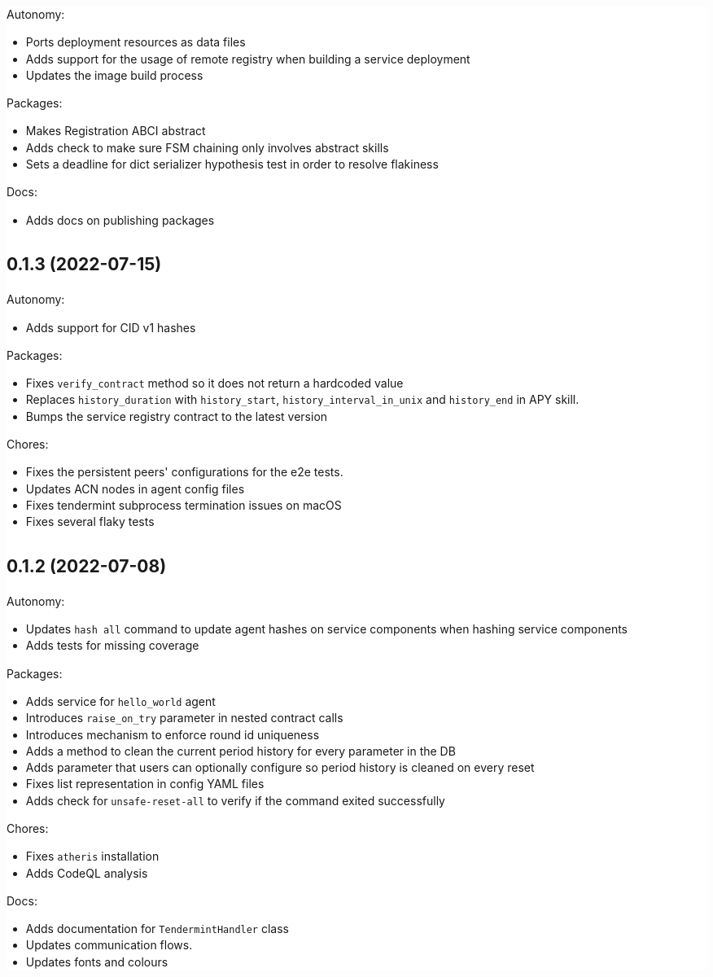 Autonomy:
- Ports deployment resources as data files
- Adds support for the usage of remote registry when building a service deployment
- Updates the image build process

Packages:
- Makes Registration ABCI abstract
- Adds check to make sure FSM chaining only involves abstract skills
- Sets a deadline for dict serializer hypothesis test in order to resolve flakiness

Docs:
- Adds docs on publishing packages

## 0.1.3 (2022-07-15)

Autonomy:
- Adds support for CID v1 hashes

Packages:
- Fixes `verify_contract` method so it does not return a hardcoded value
- Replaces `history_duration` with `history_start`, `history_interval_in_unix` and `history_end` in APY skill.
- Bumps the service registry contract to the latest version

Chores:
- Fixes the persistent peers' configurations for the e2e tests.
- Updates ACN nodes in agent config files
- Fixes tendermint subprocess termination issues on macOS
- Fixes several flaky tests


## 0.1.2 (2022-07-08)

Autonomy:
- Updates `hash all` command to update agent hashes on service components when hashing service components
- Adds tests for missing coverage

Packages:
- Adds service for `hello_world` agent
- Introduces `raise_on_try` parameter in nested contract calls
- Introduces mechanism to enforce round id uniqueness
- Adds a method to clean the current period history for every parameter in the DB
- Adds parameter that users can optionally configure so period history is cleaned on every reset
- Fixes list representation in config YAML files
- Adds check for `unsafe-reset-all` to verify if the command exited successfully

Chores:
- Fixes `atheris` installation
- Adds CodeQL analysis

Docs:
- Adds documentation for `TendermintHandler` class
- Updates communication flows.
- Updates fonts and colours
